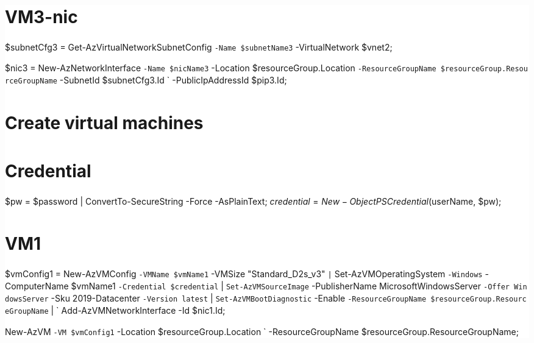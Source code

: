 # VM3-nic
$subnetCfg3 = Get-AzVirtualNetworkSubnetConfig `
    -Name $subnetName3 `
    -VirtualNetwork $vnet2;

$nic3 = New-AzNetworkInterface `
    -Name $nicName3 `
    -Location $resourceGroup.Location `
    -ResourceGroupName $resourceGroup.ResourceGroupName `
    -SubnetId $subnetCfg3.Id `
    -PublicIpAddressId $pip3.Id;


# Create virtual machines
# Credential
$pw = $password | ConvertTo-SecureString -Force -AsPlainText;
$credential = New-Object PSCredential($userName, $pw);

# VM1
$vmConfig1 = New-AzVMConfig `
    -VMName $vmName1 `
    -VMSize "Standard_D2s_v3" `
    | `
    Set-AzVMOperatingSystem `
        -Windows `
        -ComputerName $vmName1 `
        -Credential $credential `
    | `
    Set-AzVMSourceImage `
          -PublisherName MicrosoftWindowsServer `
          -Offer WindowsServer `
          -Sku 2019-Datacenter `
          -Version latest `
    | `
    Set-AzVMBootDiagnostic `
        -Enable `
        -ResourceGroupName $resourceGroup.ResourceGroupName `
    | `
    Add-AzVMNetworkInterface -Id $nic1.Id;

New-AzVM `
    -VM $vmConfig1 `
    -Location $resourceGroup.Location `
    -ResourceGroupName $resourceGroup.ResourceGroupName;
